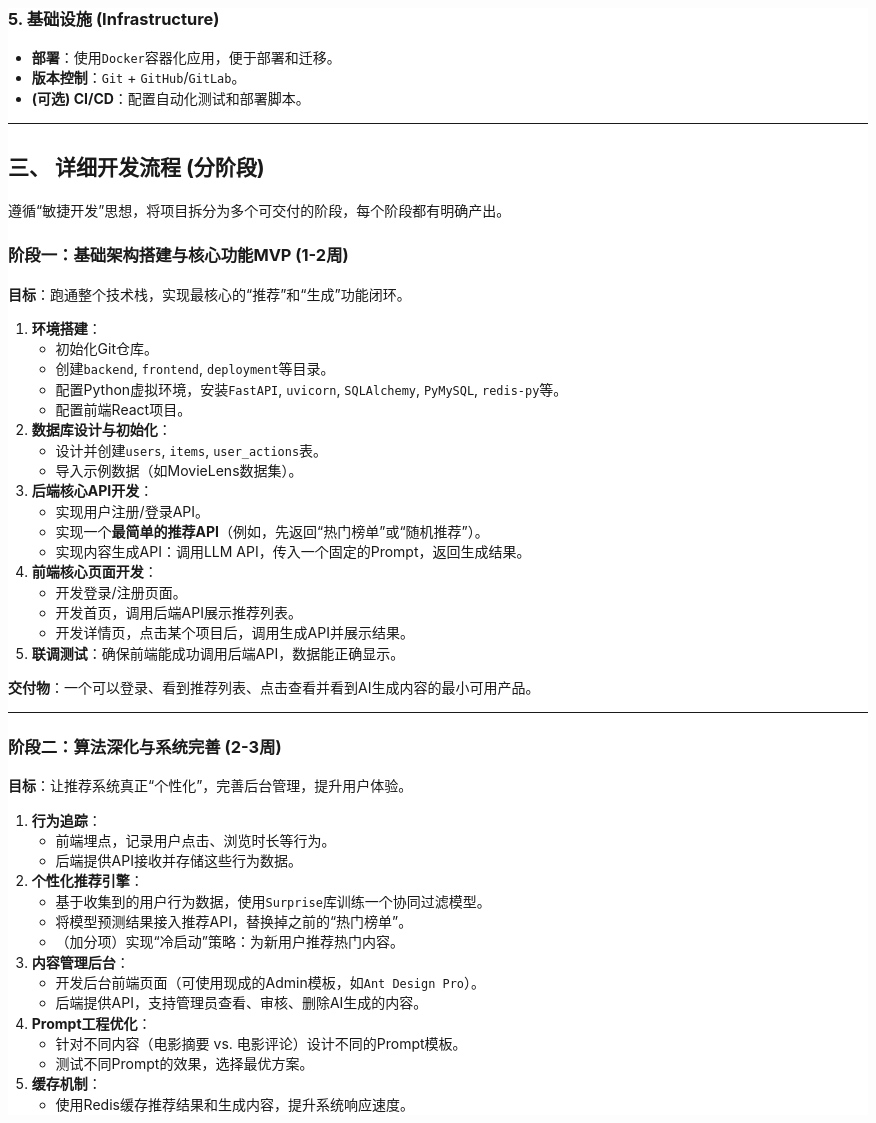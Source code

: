 ### **5. 基础设施 (Infrastructure)**
*   **部署**：使用`Docker`容器化应用，便于部署和迁移。
*   **版本控制**：`Git` + `GitHub`/`GitLab`。
*   **(可选) CI/CD**：配置自动化测试和部署脚本。

---

## **三、 详细开发流程 (分阶段)**

遵循“敏捷开发”思想，将项目拆分为多个可交付的阶段，每个阶段都有明确产出。

### **阶段一：基础架构搭建与核心功能MVP (1-2周)**

**目标**：跑通整个技术栈，实现最核心的“推荐”和“生成”功能闭环。

1.  **环境搭建**：
    *   初始化Git仓库。
    *   创建`backend`, `frontend`, `deployment`等目录。
    *   配置Python虚拟环境，安装`FastAPI`, `uvicorn`, `SQLAlchemy`, `PyMySQL`, `redis-py`等。
    *   配置前端React项目。
2.  **数据库设计与初始化**：
    *   设计并创建`users`, `items`, `user_actions`表。
    *   导入示例数据（如MovieLens数据集）。
3.  **后端核心API开发**：
    *   实现用户注册/登录API。
    *   实现一个**最简单的推荐API**（例如，先返回“热门榜单”或“随机推荐”）。
    *   实现内容生成API：调用LLM API，传入一个固定的Prompt，返回生成结果。
4.  **前端核心页面开发**：
    *   开发登录/注册页面。
    *   开发首页，调用后端API展示推荐列表。
    *   开发详情页，点击某个项目后，调用生成API并展示结果。
5.  **联调测试**：确保前端能成功调用后端API，数据能正确显示。

**交付物**：一个可以登录、看到推荐列表、点击查看并看到AI生成内容的最小可用产品。

---

### **阶段二：算法深化与系统完善 (2-3周)**

**目标**：让推荐系统真正“个性化”，完善后台管理，提升用户体验。

1.  **行为追踪**：
    *   前端埋点，记录用户点击、浏览时长等行为。
    *   后端提供API接收并存储这些行为数据。
2.  **个性化推荐引擎**：
    *   基于收集到的用户行为数据，使用`Surprise`库训练一个协同过滤模型。
    *   将模型预测结果接入推荐API，替换掉之前的“热门榜单”。
    *   （加分项）实现“冷启动”策略：为新用户推荐热门内容。
3.  **内容管理后台**：
    *   开发后台前端页面（可使用现成的Admin模板，如`Ant Design Pro`）。
    *   后端提供API，支持管理员查看、审核、删除AI生成的内容。
4.  **Prompt工程优化**：
    *   针对不同内容（电影摘要 vs. 电影评论）设计不同的Prompt模板。
    *   测试不同Prompt的效果，选择最优方案。
5.  **缓存机制**：
    *   使用Redis缓存推荐结果和生成内容，提升系统响应速度。
